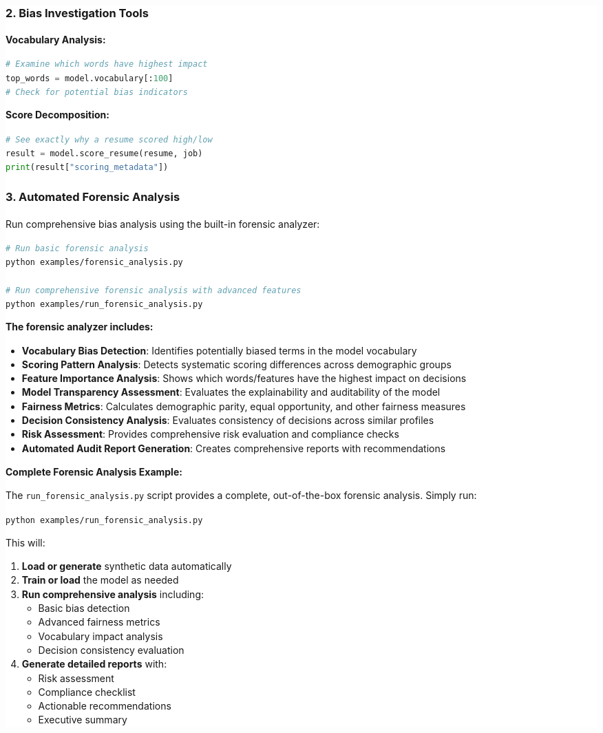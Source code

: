 ### 2. Bias Investigation Tools

**Vocabulary Analysis:**
```python
# Examine which words have highest impact
top_words = model.vocabulary[:100]
# Check for potential bias indicators
```

**Score Decomposition:**
```python
# See exactly why a resume scored high/low
result = model.score_resume(resume, job)
print(result["scoring_metadata"])
```

### 3. Automated Forensic Analysis

Run comprehensive bias analysis using the built-in forensic analyzer:

```bash
# Run basic forensic analysis
python examples/forensic_analysis.py

# Run comprehensive forensic analysis with advanced features
python examples/run_forensic_analysis.py
```

**The forensic analyzer includes:**
- **Vocabulary Bias Detection**: Identifies potentially biased terms in the model vocabulary
- **Scoring Pattern Analysis**: Detects systematic scoring differences across demographic groups
- **Feature Importance Analysis**: Shows which words/features have the highest impact on decisions
- **Model Transparency Assessment**: Evaluates the explainability and auditability of the model
- **Fairness Metrics**: Calculates demographic parity, equal opportunity, and other fairness measures
- **Decision Consistency Analysis**: Evaluates consistency of decisions across similar profiles
- **Risk Assessment**: Provides comprehensive risk evaluation and compliance checks
- **Automated Audit Report Generation**: Creates comprehensive reports with recommendations

**Complete Forensic Analysis Example:**

The `run_forensic_analysis.py` script provides a complete, out-of-the-box forensic analysis. Simply run:

```bash
python examples/run_forensic_analysis.py
```

This will:
1. **Load or generate** synthetic data automatically
2. **Train or load** the model as needed
3. **Run comprehensive analysis** including:
   - Basic bias detection
   - Advanced fairness metrics
   - Vocabulary impact analysis
   - Decision consistency evaluation
4. **Generate detailed reports** with:
   - Risk assessment
   - Compliance checklist
   - Actionable recommendations
   - Executive summary
